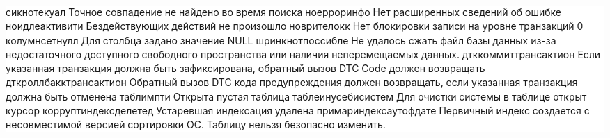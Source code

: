 <td>сикнотекуал</td>
<td>Точное совпадение не найдено во время поиска</td>
</tr>
<tr class="even">
<td></td>
<td>ноерроринфо</td>
<td>Нет расширенных сведений об ошибке</td>
</tr>
<tr class="odd">
<td></td>
<td>ноидлеактивити</td>
<td>Бездействующих действий не произошло</td>
</tr>
<tr class="even">
<td></td>
<td>новрителокк</td>
<td>Нет блокировки записи на уровне транзакций 0</td>
</tr>
<tr class="odd">
<td></td>
<td>колумнсетнулл</td>
<td>Для столбца задано значение NULL</td>
</tr>
<tr class="even">
<td></td>
<td>шринкнотпоссибле</td>
<td>Не удалось сжать файл базы данных из-за недостаточного доступного свободного пространства или наличия неперемещаемых данных.</td>
</tr>
<tr class="odd">
<td></td>
<td>дтккоммиттрансактион</td>
<td>Если указанная транзакция должна быть зафиксирована, обратный вызов DTC Code должен возвращать</td>
</tr>
<tr class="even">
<td></td>
<td>дткроллбакктрансактион</td>
<td>Обратный вызов DTC кода предупреждения должен возвращать, если указанная транзакция должна быть отменена</td>
</tr>
<tr class="odd">
<td></td>
<td>таблимпти</td>
<td>Открыта пустая таблица</td>
</tr>
<tr class="even">
<td></td>
<td>таблеинусебисистем</td>
<td>Для очистки системы в таблице открыт курсор</td>
</tr>
<tr class="odd">
<td></td>
<td>корруптиндексделетед</td>
<td>Устаревшая индексация удалена</td>
</tr>
<tr class="even">
<td></td>
<td>примариндексаутофдате</td>
<td>Первичный индекс создается с несовместимой версией сортировки ОС. Таблицу нельзя безопасно изменить.</td>
</tr>
<tr class="odd">
<td></td>